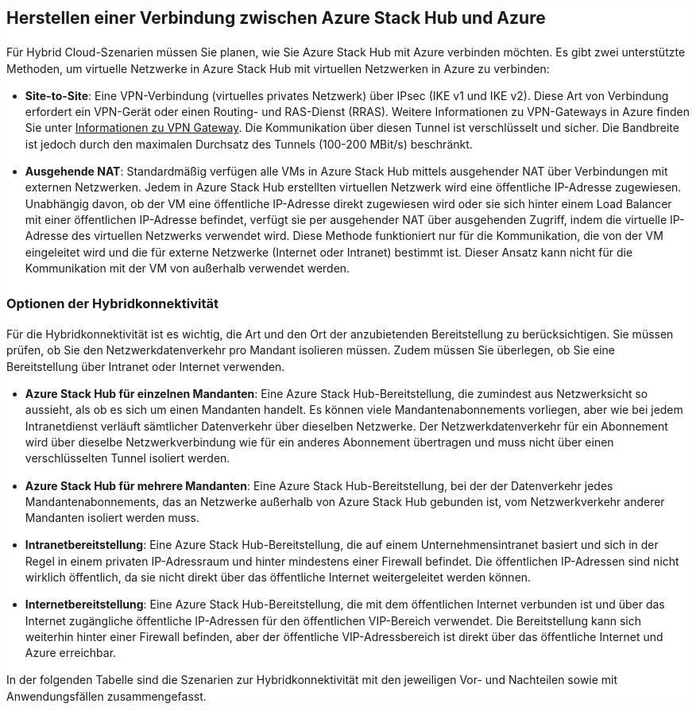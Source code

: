 ## <a name="connect-azure-stack-hub-to-azure"></a>Herstellen einer Verbindung zwischen Azure Stack Hub und Azure

Für Hybrid Cloud-Szenarien müssen Sie planen, wie Sie Azure Stack Hub mit Azure verbinden möchten. Es gibt zwei unterstützte Methoden, um virtuelle Netzwerke in Azure Stack Hub mit virtuellen Netzwerken in Azure zu verbinden:

- **Site-to-Site**: Eine VPN-Verbindung (virtuelles privates Netzwerk) über IPsec (IKE v1 und IKE v2). Diese Art von Verbindung erfordert ein VPN-Gerät oder einen Routing- und RAS-Dienst (RRAS). Weitere Informationen zu VPN-Gateways in Azure finden Sie unter [Informationen zu VPN Gateway](https://docs.microsoft.com/azure/vpn-gateway/vpn-gateway-about-vpngateways). Die Kommunikation über diesen Tunnel ist verschlüsselt und sicher. Die Bandbreite ist jedoch durch den maximalen Durchsatz des Tunnels (100-200 MBit/s) beschränkt.

- **Ausgehende NAT**: Standardmäßig verfügen alle VMs in Azure Stack Hub mittels ausgehender NAT über Verbindungen mit externen Netzwerken. Jedem in Azure Stack Hub erstellten virtuellen Netzwerk wird eine öffentliche IP-Adresse zugewiesen. Unabhängig davon, ob der VM eine öffentliche IP-Adresse direkt zugewiesen wird oder sie sich hinter einem Load Balancer mit einer öffentlichen IP-Adresse befindet, verfügt sie per ausgehender NAT über ausgehenden Zugriff, indem die virtuelle IP-Adresse des virtuellen Netzwerks verwendet wird. Diese Methode funktioniert nur für die Kommunikation, die von der VM eingeleitet wird und die für externe Netzwerke (Internet oder Intranet) bestimmt ist. Dieser Ansatz kann nicht für die Kommunikation mit der VM von außerhalb verwendet werden.

### <a name="hybrid-connectivity-options"></a>Optionen der Hybridkonnektivität

Für die Hybridkonnektivität ist es wichtig, die Art und den Ort der anzubietenden Bereitstellung zu berücksichtigen. Sie müssen prüfen, ob Sie den Netzwerkdatenverkehr pro Mandant isolieren müssen. Zudem müssen Sie überlegen, ob Sie eine Bereitstellung über Intranet oder Internet verwenden.

- **Azure Stack Hub für einzelnen Mandanten**: Eine Azure Stack Hub-Bereitstellung, die zumindest aus Netzwerksicht so aussieht, als ob es sich um einen Mandanten handelt. Es können viele Mandantenabonnements vorliegen, aber wie bei jedem Intranetdienst verläuft sämtlicher Datenverkehr über dieselben Netzwerke. Der Netzwerkdatenverkehr für ein Abonnement wird über dieselbe Netzwerkverbindung wie für ein anderes Abonnement übertragen und muss nicht über einen verschlüsselten Tunnel isoliert werden.

- **Azure Stack Hub für mehrere Mandanten**: Eine Azure Stack Hub-Bereitstellung, bei der der Datenverkehr jedes Mandantenabonnements, das an Netzwerke außerhalb von Azure Stack Hub gebunden ist, vom Netzwerkverkehr anderer Mandanten isoliert werden muss.
 
- **Intranetbereitstellung**: Eine Azure Stack Hub-Bereitstellung, die auf einem Unternehmensintranet basiert und sich in der Regel in einem privaten IP-Adressraum und hinter mindestens einer Firewall befindet. Die öffentlichen IP-Adressen sind nicht wirklich öffentlich, da sie nicht direkt über das öffentliche Internet weitergeleitet werden können.

- **Internetbereitstellung**: Eine Azure Stack Hub-Bereitstellung, die mit dem öffentlichen Internet verbunden ist und über das Internet zugängliche öffentliche IP-Adressen für den öffentlichen VIP-Bereich verwendet. Die Bereitstellung kann sich weiterhin hinter einer Firewall befinden, aber der öffentliche VIP-Adressbereich ist direkt über das öffentliche Internet und Azure erreichbar.
 
In der folgenden Tabelle sind die Szenarien zur Hybridkonnektivität mit den jeweiligen Vor- und Nachteilen sowie mit Anwendungsfällen zusammengefasst.
